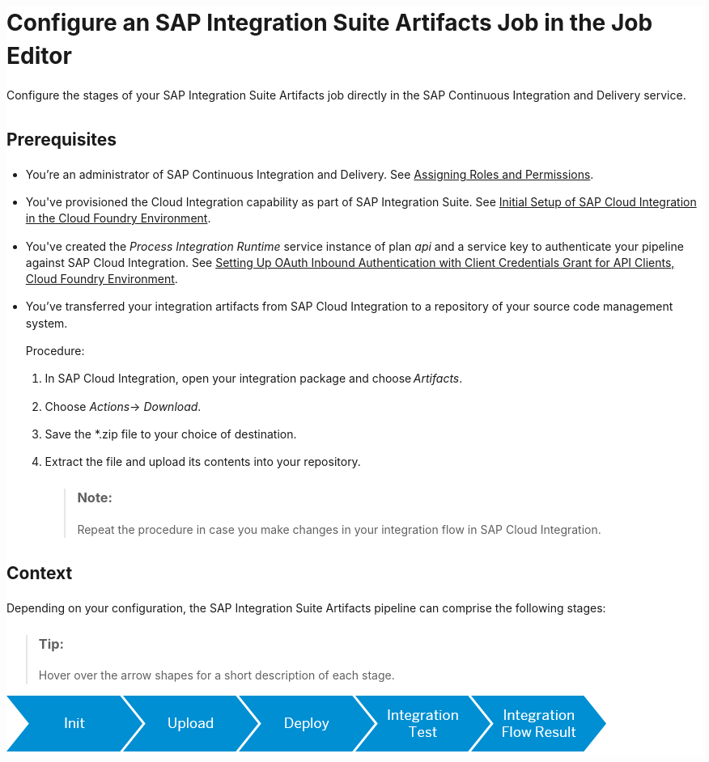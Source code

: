 

# Configure an SAP Integration Suite Artifacts Job in the Job Editor

Configure the stages of your SAP Integration Suite Artifacts job directly in the SAP Continuous Integration and Delivery service.



<a name="loio3d5573fab2ea432cb2cab8639395e51e__prereq_lkr_p5d_fqb"/>

## Prerequisites

-   You’re an administrator of SAP Continuous Integration and Delivery. See [Assigning Roles and Permissions](assigning-roles-and-permissions-c679ebd.md).

-   You've provisioned the Cloud Integration capability as part of SAP Integration Suite. See [Initial Setup of SAP Cloud Integration in the Cloud Foundry Environment](https://help.sap.com/viewer/368c481cd6954bdfa5d0435479fd4eaf/Cloud/en-US/302b47b11e1749c3aa9478f4123fc216.html).
-   You've created the *Process Integration Runtime* service instance of plan *api* and a service key to authenticate your pipeline against SAP Cloud Integration. See [Setting Up OAuth Inbound Authentication with Client Credentials Grant for API Clients, Cloud Foundry Environment](https://help.sap.com/viewer/368c481cd6954bdfa5d0435479fd4eaf/Cloud/en-US/20e26a837a8449c4b8b934b07f71cb76.html).
-   You’ve transferred your integration artifacts from SAP Cloud Integration to a repository of your source code management system.

    Procedure:

    1.  In SAP Cloud Integration, open your integration package and choose *Artifacts*.

    2.  Choose *Actions*→ *Download*.

    3.  Save the \*.zip file to your choice of destination.

    4.  Extract the file and upload its contents into your repository.

        > ### Note:  
        > Repeat the procedure in case you make changes in your integration flow in SAP Cloud Integration.





<a name="loio3d5573fab2ea432cb2cab8639395e51e__context_okr_p5d_fqb"/>

## Context

Depending on your configuration, the SAP Integration Suite Artifacts pipeline can comprise the following stages:

> ### Tip:  
> Hover over the arrow shapes for a short description of each stage.

![](images/CPI_Pipeline_Stages_fd23518.png)
